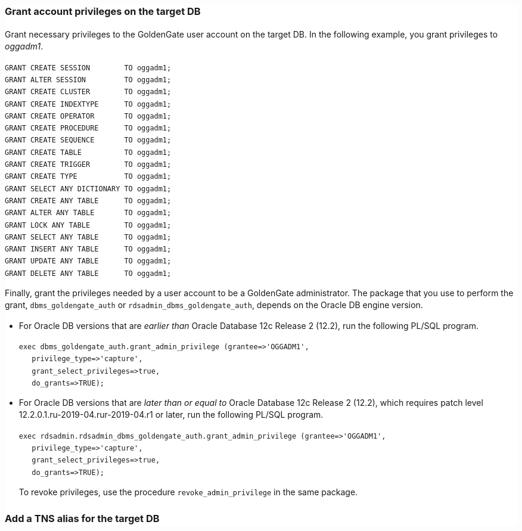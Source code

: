 ### Grant account privileges on the target DB<a name="Appendix.OracleGoldenGate.Target.Privileges"></a>

Grant necessary privileges to the GoldenGate user account on the target DB\. In the following example, you grant privileges to *oggadm1*\.

```
GRANT CREATE SESSION        TO oggadm1;
GRANT ALTER SESSION         TO oggadm1;
GRANT CREATE CLUSTER        TO oggadm1;
GRANT CREATE INDEXTYPE      TO oggadm1;
GRANT CREATE OPERATOR       TO oggadm1;
GRANT CREATE PROCEDURE      TO oggadm1;
GRANT CREATE SEQUENCE       TO oggadm1;
GRANT CREATE TABLE          TO oggadm1;
GRANT CREATE TRIGGER        TO oggadm1;
GRANT CREATE TYPE           TO oggadm1;
GRANT SELECT ANY DICTIONARY TO oggadm1;
GRANT CREATE ANY TABLE      TO oggadm1;
GRANT ALTER ANY TABLE       TO oggadm1;
GRANT LOCK ANY TABLE        TO oggadm1;
GRANT SELECT ANY TABLE      TO oggadm1;
GRANT INSERT ANY TABLE      TO oggadm1;
GRANT UPDATE ANY TABLE      TO oggadm1;
GRANT DELETE ANY TABLE      TO oggadm1;
```

Finally, grant the privileges needed by a user account to be a GoldenGate administrator\. The package that you use to perform the grant, `dbms_goldengate_auth` or `rdsadmin_dbms_goldengate_auth`, depends on the Oracle DB engine version\.
+ For Oracle DB versions that are *earlier than* Oracle Database 12c Release 2 \(12\.2\), run the following PL/SQL program\.

  ```
  exec dbms_goldengate_auth.grant_admin_privilege (grantee=>'OGGADM1',
     privilege_type=>'capture',
     grant_select_privileges=>true, 
     do_grants=>TRUE);
  ```
+ For Oracle DB versions that are *later than or equal to* Oracle Database 12c Release 2 \(12\.2\), which requires patch level 12\.2\.0\.1\.ru\-2019\-04\.rur\-2019\-04\.r1 or later, run the following PL/SQL program\.

  ```
  exec rdsadmin.rdsadmin_dbms_goldengate_auth.grant_admin_privilege (grantee=>'OGGADM1',
     privilege_type=>'capture',
     grant_select_privileges=>true, 
     do_grants=>TRUE);
  ```

  To revoke privileges, use the procedure `revoke_admin_privilege` in the same package\.

### Add a TNS alias for the target DB<a name="Appendix.OracleGoldenGate.Target.TNS"></a>
